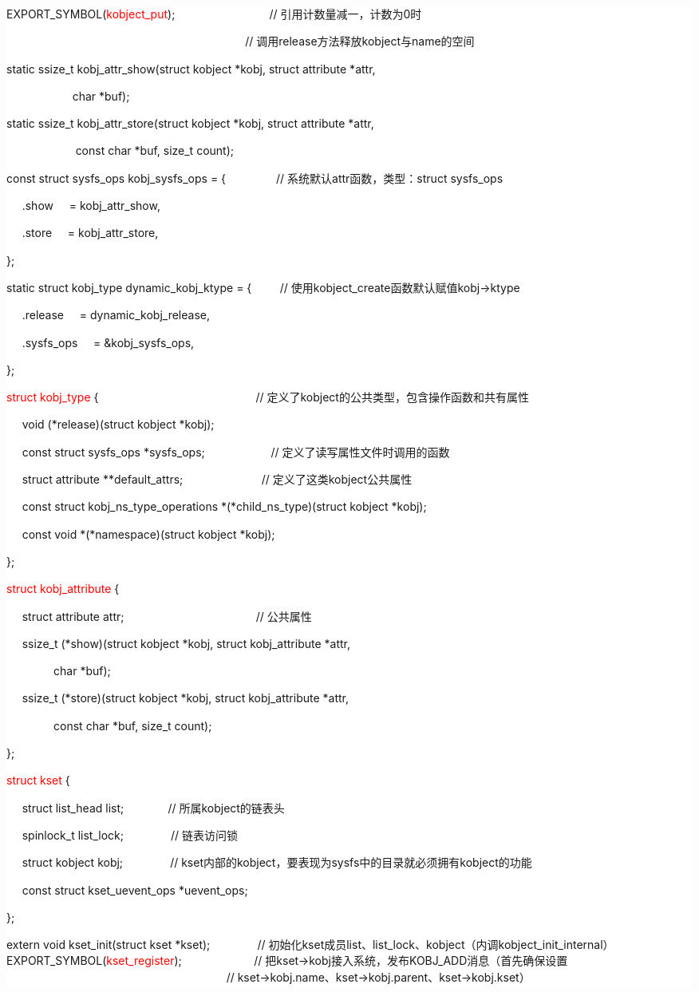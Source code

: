 EXPORT_SYMBOL(<font color="#FF0000">kobject_put</font>);                              // 引用计数量减一，计数为0时</div><div>                                                                            // 调用release方法释放kobject与name的空间
</div><div>static ssize_t kobj_attr_show(struct kobject *kobj, struct attribute *attr,

                     char *buf);</div><div>static ssize_t kobj_attr_store(struct kobject *kobj, struct attribute *attr,

                      const char *buf, size_t count);</div><div>const struct sysfs_ops kobj_sysfs_ops = {                // 系统默认attr函数，类型：struct sysfs_ops

     .show     = kobj_attr_show,

     .store     = kobj_attr_store,

};</div><div>static struct kobj_type dynamic_kobj_ktype = {         // 使用kobject_create函数默认赋值kobj-&gt;ktype

     .release     = dynamic_kobj_release,

     .sysfs_ops     = &amp;kobj_sysfs_ops,

};</div><div>
</div><div><font color="#FF0000">struct kobj_type</font> {                                                  // 定义了kobject的公共类型，包含操作函数和共有属性

     void (*release)(struct kobject *kobj);

     const struct sysfs_ops *sysfs_ops;                     // 定义了读写属性文件时调用的函数

     struct attribute **default_attrs;                         // 定义了这类kobject公共属性

     const struct kobj_ns_type_operations *(*child_ns_type)(struct kobject *kobj);

     const void *(*namespace)(struct kobject *kobj);

};</div><div>
</div><div><font color="#FF0000">struct kobj_attribute</font> {

     struct attribute attr;                                          // 公共属性

     ssize_t (*show)(struct kobject *kobj, struct kobj_attribute *attr,

               char *buf);

     ssize_t (*store)(struct kobject *kobj, struct kobj_attribute *attr,

               const char *buf, size_t count);

};</div><div>
</div><div><font color="#FF0000">struct kset</font> {

     struct list_head list;              // 所属kobject的链表头

     spinlock_t list_lock;               // 链表访问锁

     struct kobject kobj;               // kset内部的kobject，要表现为sysfs中的目录就必须拥有kobject的功能

     const struct kset_uevent_ops *uevent_ops;

};</div><div>
</div><div>extern void kset_init(struct kset *kset);               // 初始化kset成员list、list_lock、kobject（内调kobject_init_internal）</div><div>EXPORT_SYMBOL(<font color="#FF0000">kset_register</font>);                       // 把kset-&gt;kobj接入系统，发布KOBJ_ADD消息（首先确保设置</div><div>                                                                      // kset-&gt;kobj.name、kset-&gt;kobj.parent、kset-&gt;kobj.kset）
